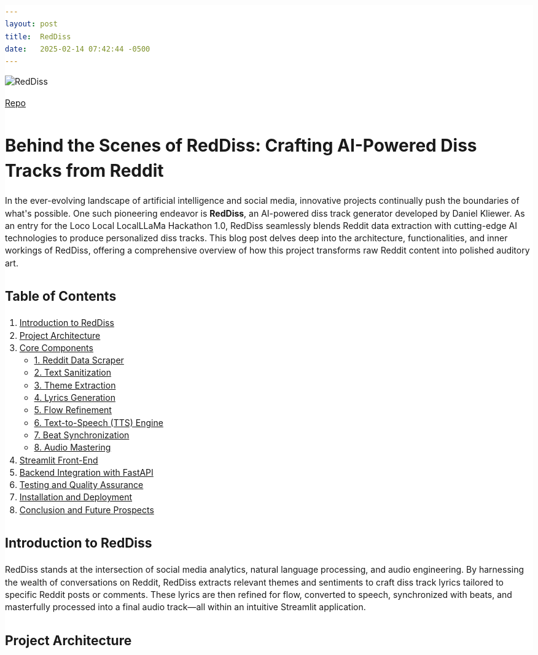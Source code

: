 ```yaml
---
layout: post
title:  RedDiss
date:   2025-02-14 07:42:44 -0500
---
```


![RedDiss](/static/images/ss.png) 

[Repo](https://github.com/kliewerdaniel/RedDiss.git)

# Behind the Scenes of RedDiss: Crafting AI-Powered Diss Tracks from Reddit

In the ever-evolving landscape of artificial intelligence and social media, innovative projects continually push the boundaries of what's possible. One such pioneering endeavor is **RedDiss**, an AI-powered diss track generator developed by Daniel Kliewer. As an entry for the Loco Local LocalLLaMa Hackathon 1.0, RedDiss seamlessly blends Reddit data extraction with cutting-edge AI technologies to produce personalized diss tracks. This blog post delves deep into the architecture, functionalities, and inner workings of RedDiss, offering a comprehensive overview of how this project transforms raw Reddit content into polished auditory art.

## Table of Contents
1. [Introduction to RedDiss](#introduction-to-reddiss)
2. [Project Architecture](#project-architecture)
3. [Core Components](#core-components)
    - [1. Reddit Data Scraper](#1-reddit-data-scraper)
    - [2. Text Sanitization](#2-text-sanitization)
    - [3. Theme Extraction](#3-theme-extraction)
    - [4. Lyrics Generation](#4-lyrics-generation)
    - [5. Flow Refinement](#5-flow-refinement)
    - [6. Text-to-Speech (TTS) Engine](#6-text-to-speech-tts-engine)
    - [7. Beat Synchronization](#7-beat-synchronization)
    - [8. Audio Mastering](#8-audio-mastering)
4. [Streamlit Front-End](#streamlit-front-end)
5. [Backend Integration with FastAPI](#backend-integration-with-fastapi)
6. [Testing and Quality Assurance](#testing-and-quality-assurance)
7. [Installation and Deployment](#installation-and-deployment)
8. [Conclusion and Future Prospects](#conclusion-and-future-prospects)

## Introduction to RedDiss

RedDiss stands at the intersection of social media analytics, natural language processing, and audio engineering. By harnessing the wealth of conversations on Reddit, RedDiss extracts relevant themes and sentiments to craft diss track lyrics tailored to specific Reddit posts or comments. These lyrics are then refined for flow, converted to speech, synchronized with beats, and masterfully processed into a final audio track—all within an intuitive Streamlit application.

## Project Architecture
